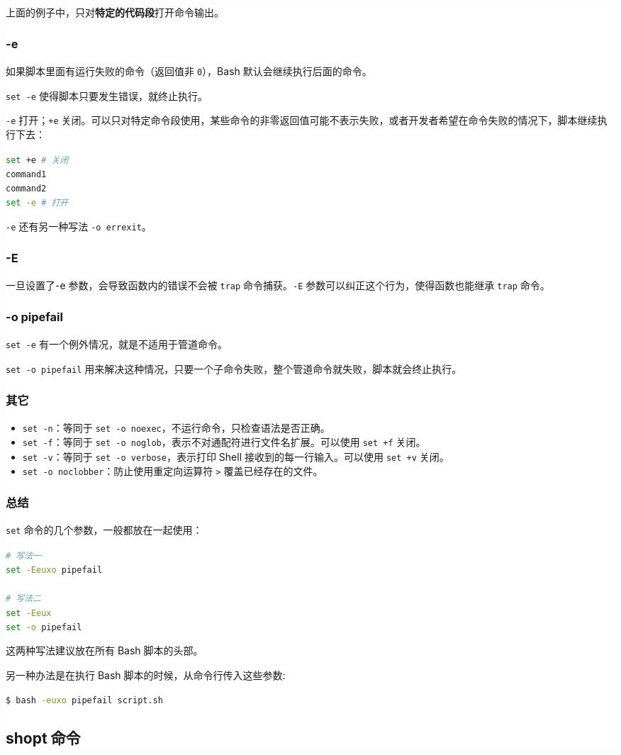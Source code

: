 上面的例子中，只对**特定的代码段**打开命令输出。

### -e

如果脚本里面有运行失败的命令（返回值非 `0`），Bash 默认会继续执行后面的命令。

`set -e` 使得脚本只要发生错误，就终止执行。

`-e` 打开；`+e` 关闭。可以只对特定命令段使用，某些命令的非零返回值可能不表示失败，或者开发者希望在命令失败的情况下，脚本继续执行下去：

```bash
set +e # 关闭
command1
command2
set -e # 打开
```

`-e` 还有另一种写法 `-o errexit`。

### -E

一旦设置了-e 参数，会导致函数内的错误不会被 `trap` 命令捕获。`-E` 参数可以纠正这个行为，使得函数也能继承 `trap` 命令。

### -o pipefail

`set -e` 有一个例外情况，就是不适用于管道命令。

`set -o pipefail` 用来解决这种情况，只要一个子命令失败，整个管道命令就失败，脚本就会终止执行。

### 其它

- `set -n`：等同于 `set -o noexec`，不运行命令，只检查语法是否正确。
- `set -f`：等同于 `set -o noglob`，表示不对通配符进行文件名扩展。可以使用 `set +f` 关闭。
- `set -v`：等同于 `set -o verbose`，表示打印 Shell 接收到的每一行输入。可以使用 `set +v` 关闭。
- `set -o noclobber`：防止使用重定向运算符 `>` 覆盖已经存在的文件。

### 总结

`set` 命令的几个参数，一般都放在一起使用：

```bash
# 写法一
set -Eeuxo pipefail

# 写法二
set -Eeux
set -o pipefail
```

这两种写法建议放在所有 Bash 脚本的头部。

另一种办法是在执行 Bash 脚本的时候，从命令行传入这些参数:

```bash
$ bash -euxo pipefail script.sh
```

## shopt 命令
